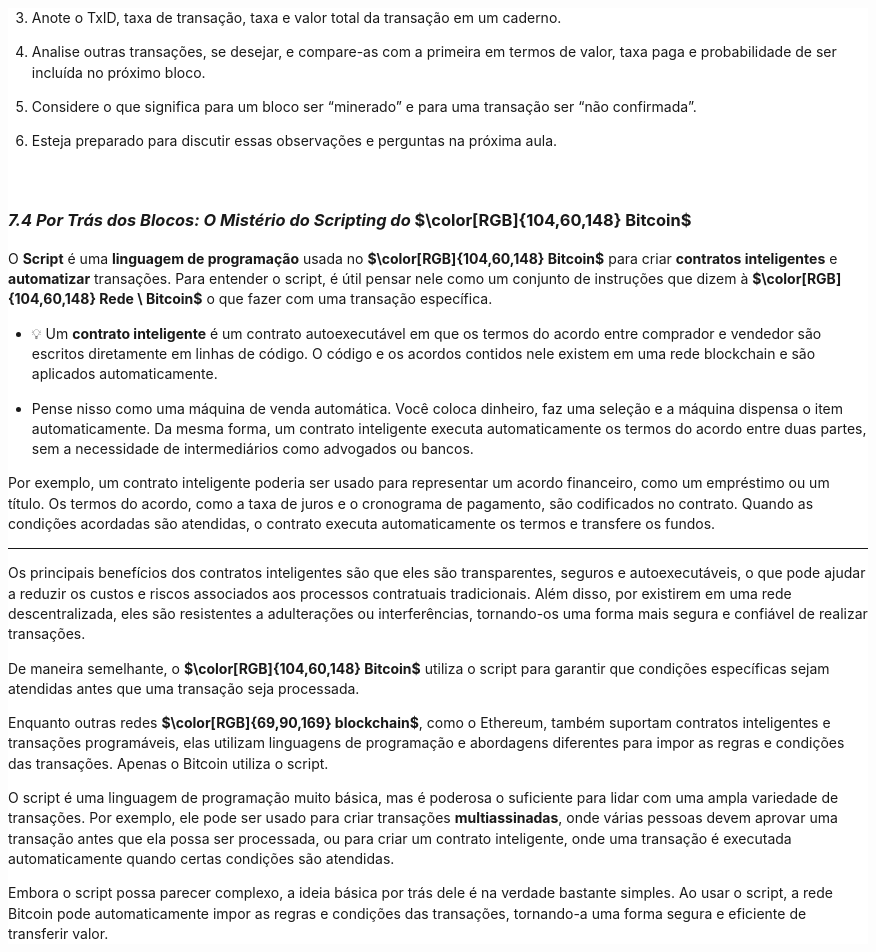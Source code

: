 3. Anote o TxID, taxa de transação, taxa e valor total da transação em um caderno.

4. Analise outras transações, se desejar, e compare-as com a primeira em termos de valor, taxa paga e probabilidade de ser incluída no próximo bloco.

5. Considere o que significa para um bloco ser “minerado” e para uma transação ser “não confirmada”.

6. Esteja preparado para discutir essas observações e perguntas na próxima aula.

<br/>

### ***7.4 Por Trás dos Blocos: O Mistério do Scripting do*** **$\color[RGB]{104,60,148} Bitcoin$**    

O **Script** é uma **linguagem de programação** usada no **$\color[RGB]{104,60,148} Bitcoin$** para criar **contratos inteligentes** e **automatizar** transações. Para entender o script, é útil pensar nele como um conjunto de instruções que dizem à **$\color[RGB]{104,60,148} Rede \ Bitcoin$** o que fazer com uma transação específica.

- 💡 Um **contrato inteligente** é um contrato autoexecutável em que os termos do acordo entre comprador e vendedor são escritos diretamente em linhas de código. O código e os acordos contidos nele existem em uma rede blockchain e são aplicados automaticamente.

- Pense nisso como uma máquina de venda automática. Você coloca dinheiro, faz uma seleção e a máquina dispensa o item automaticamente. Da mesma forma, um contrato inteligente executa automaticamente os termos do acordo entre duas partes, sem a necessidade de intermediários como advogados ou bancos.

Por exemplo, um contrato inteligente poderia ser usado para representar um acordo financeiro, como um empréstimo ou um título. Os termos do acordo, como a taxa de juros e o cronograma de pagamento, são codificados no contrato. Quando as condições acordadas são atendidas, o contrato executa automaticamente os termos e transfere os fundos.



_______________________________________________________________________________________

Os principais benefícios dos contratos inteligentes são que eles são transparentes, seguros e autoexecutáveis, o que pode ajudar a reduzir os custos e riscos associados aos processos contratuais tradicionais. Além disso, por existirem em uma rede descentralizada, eles são resistentes a adulterações ou interferências, tornando-os uma forma mais segura e confiável de realizar transações.

De maneira semelhante, o **$\color[RGB]{104,60,148} Bitcoin$** utiliza o script para garantir que condições específicas sejam atendidas antes que uma transação seja processada.

Enquanto outras redes **$\color[RGB]{69,90,169} blockchain$**, como o Ethereum, também suportam contratos inteligentes e transações programáveis, elas utilizam linguagens de programação e abordagens diferentes para impor as regras e condições das transações. Apenas o Bitcoin utiliza o script.

O script é uma linguagem de programação muito básica, mas é poderosa o suficiente para lidar com uma ampla variedade de transações. Por exemplo, ele pode ser usado para criar transações **multiassinadas**, onde várias pessoas devem aprovar uma transação antes que ela possa ser processada, ou para criar um contrato inteligente, onde uma transação é executada automaticamente quando certas condições são atendidas.

Embora o script possa parecer complexo, a ideia básica por trás dele é na verdade bastante simples. Ao usar o script, a rede Bitcoin pode automaticamente impor as regras e condições das transações, tornando-a uma forma segura e eficiente de transferir valor.
